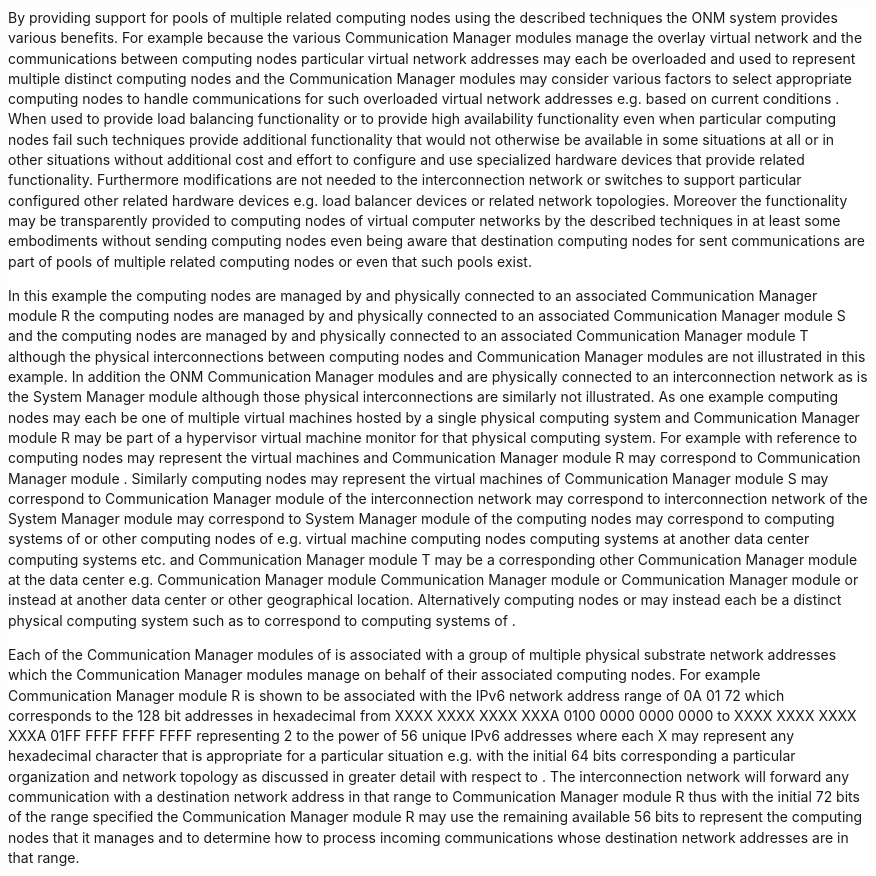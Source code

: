 By providing support for pools of multiple related computing nodes using the described techniques the ONM system provides various benefits. For example because the various Communication Manager modules manage the overlay virtual network and the communications between computing nodes particular virtual network addresses may each be overloaded and used to represent multiple distinct computing nodes and the Communication Manager modules may consider various factors to select appropriate computing nodes to handle communications for such overloaded virtual network addresses e.g. based on current conditions . When used to provide load balancing functionality or to provide high availability functionality even when particular computing nodes fail such techniques provide additional functionality that would not otherwise be available in some situations at all or in other situations without additional cost and effort to configure and use specialized hardware devices that provide related functionality. Furthermore modifications are not needed to the interconnection network or switches to support particular configured other related hardware devices e.g. load balancer devices or related network topologies. Moreover the functionality may be transparently provided to computing nodes of virtual computer networks by the described techniques in at least some embodiments without sending computing nodes even being aware that destination computing nodes for sent communications are part of pools of multiple related computing nodes or even that such pools exist.

In this example the computing nodes are managed by and physically connected to an associated Communication Manager module R the computing nodes are managed by and physically connected to an associated Communication Manager module S and the computing nodes are managed by and physically connected to an associated Communication Manager module T although the physical interconnections between computing nodes and Communication Manager modules are not illustrated in this example. In addition the ONM Communication Manager modules and are physically connected to an interconnection network as is the System Manager module although those physical interconnections are similarly not illustrated. As one example computing nodes may each be one of multiple virtual machines hosted by a single physical computing system and Communication Manager module R may be part of a hypervisor virtual machine monitor for that physical computing system. For example with reference to computing nodes may represent the virtual machines and Communication Manager module R may correspond to Communication Manager module . Similarly computing nodes may represent the virtual machines of Communication Manager module S may correspond to Communication Manager module of the interconnection network may correspond to interconnection network of the System Manager module may correspond to System Manager module of the computing nodes may correspond to computing systems of or other computing nodes of e.g. virtual machine computing nodes computing systems at another data center computing systems etc. and Communication Manager module T may be a corresponding other Communication Manager module at the data center e.g. Communication Manager module Communication Manager module or Communication Manager module or instead at another data center or other geographical location. Alternatively computing nodes or may instead each be a distinct physical computing system such as to correspond to computing systems of .

Each of the Communication Manager modules of is associated with a group of multiple physical substrate network addresses which the Communication Manager modules manage on behalf of their associated computing nodes. For example Communication Manager module R is shown to be associated with the IPv6 network address range of 0A 01 72 which corresponds to the 128 bit addresses in hexadecimal from XXXX XXXX XXXX XXXA 0100 0000 0000 0000 to XXXX XXXX XXXX XXXA 01FF FFFF FFFF FFFF representing 2 to the power of 56 unique IPv6 addresses where each X may represent any hexadecimal character that is appropriate for a particular situation e.g. with the initial 64 bits corresponding a particular organization and network topology as discussed in greater detail with respect to . The interconnection network will forward any communication with a destination network address in that range to Communication Manager module R thus with the initial 72 bits of the range specified the Communication Manager module R may use the remaining available 56 bits to represent the computing nodes that it manages and to determine how to process incoming communications whose destination network addresses are in that range.
